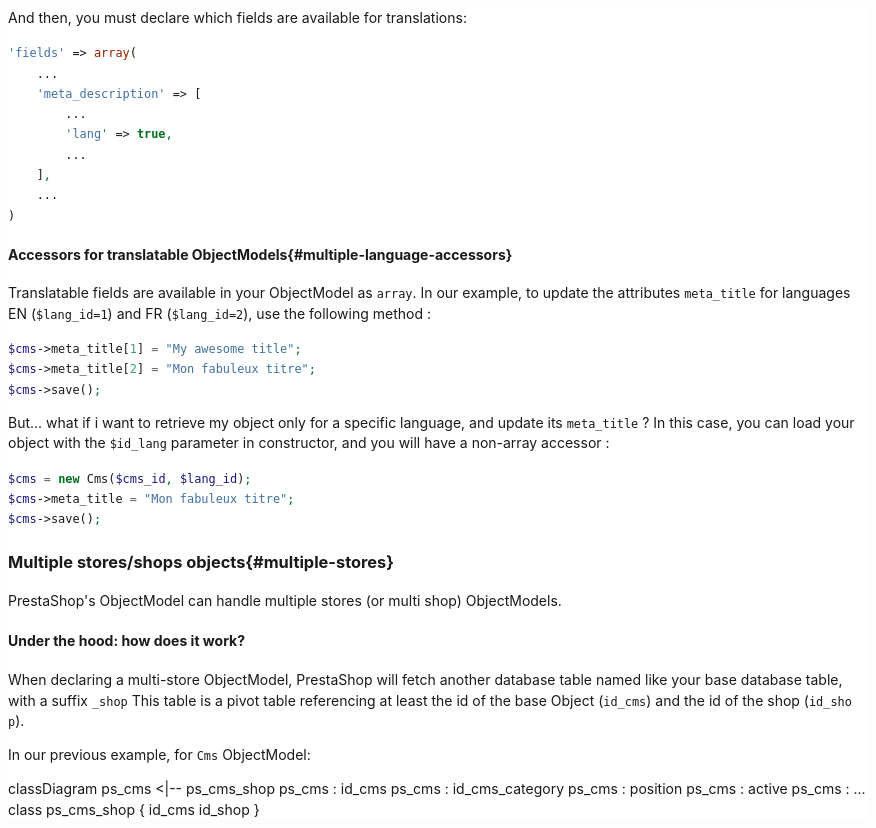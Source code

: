And then, you must declare which fields are available for translations:

```php
'fields' => array(
    ...
    'meta_description' => [
        ...
        'lang' => true,
        ...
    ],
    ...
)
```

#### Accessors for translatable ObjectModels{#multiple-language-accessors}

Translatable fields are available in your ObjectModel as `array`. 
In our example, to update the attributes `meta_title` for languages EN (`$lang_id=1`) and FR (`$lang_id=2`), use the following method :

```php
$cms->meta_title[1] = "My awesome title";
$cms->meta_title[2] = "Mon fabuleux titre";
$cms->save();
```

But... what if i want to retrieve my object only for a specific language, and update its `meta_title` ?
In this case, you can load your object with the `$id_lang` parameter in constructor, and you will have a non-array accessor :

```php
$cms = new Cms($cms_id, $lang_id);
$cms->meta_title = "Mon fabuleux titre";
$cms->save();
```

### Multiple stores/shops objects{#multiple-stores}

PrestaShop's ObjectModel can handle multiple stores (or multi shop) ObjectModels.

#### Under the hood: how does it work?

When declaring a multi-store ObjectModel, PrestaShop will fetch another database table named like your base database table, with a suffix `_shop`
This table is a pivot table referencing at least the id of the base Object (`id_cms`) and the id of the shop (`id_shop`). 

In our previous example, for `Cms` ObjectModel:

<div class='mermaid'>
classDiagram
    ps_cms <|-- ps_cms_shop
    ps_cms : id_cms
    ps_cms : id_cms_category
    ps_cms : position
    ps_cms : active
    ps_cms : ...
    class ps_cms_shop {
        id_cms
        id_shop
    }
</div>
